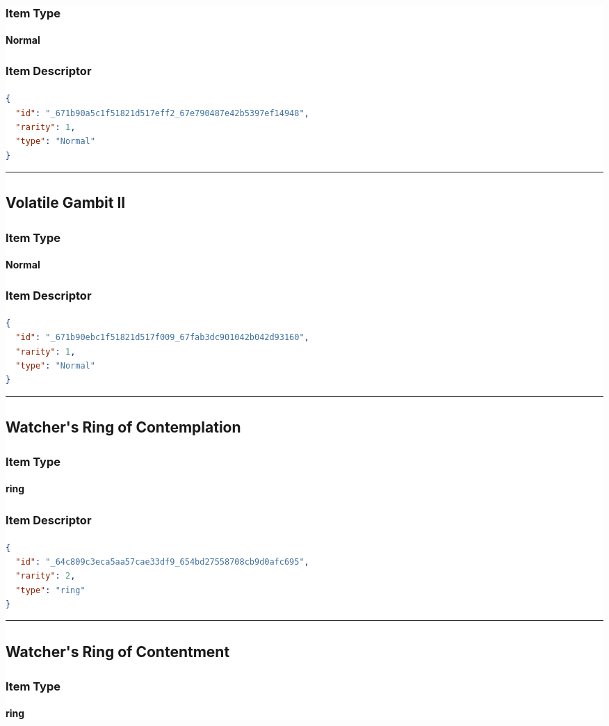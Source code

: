 ### Item Type
**Normal**

### Item Descriptor
```json
{
  "id": "_671b90a5c1f51821d517eff2_67e790487e42b5397ef14948",
  "rarity": 1,
  "type": "Normal"
}
```

---

## Volatile Gambit II

### Item Type
**Normal**

### Item Descriptor
```json
{
  "id": "_671b90ebc1f51821d517f009_67fab3dc901042b042d93160",
  "rarity": 1,
  "type": "Normal"
}
```

---

## Watcher's Ring of Contemplation

### Item Type
**ring**

### Item Descriptor
```json
{
  "id": "_64c809c3eca5aa57cae33df9_654bd27558708cb9d0afc695",
  "rarity": 2,
  "type": "ring"
}
```

---

## Watcher's Ring of Contentment

### Item Type
**ring**

